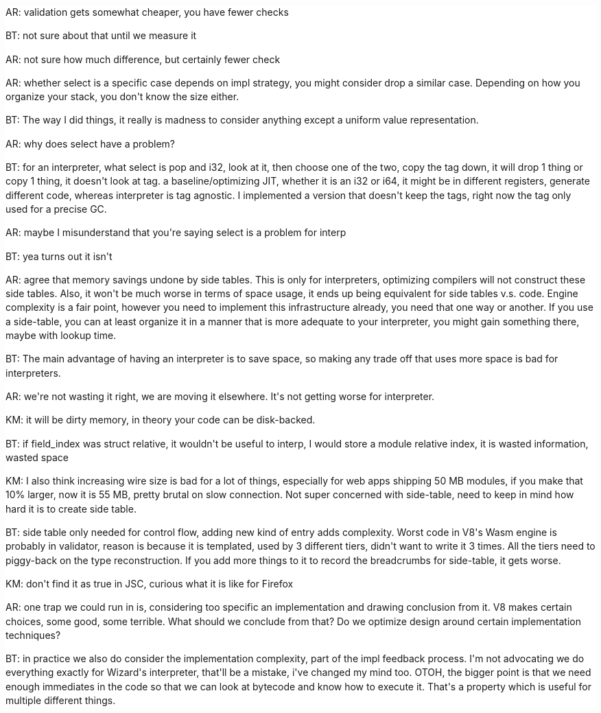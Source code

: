 AR: validation gets somewhat cheaper, you have fewer checks

BT: not sure about that until we measure it

AR: not sure how much difference, but certainly fewer check

AR: whether select is a specific case depends on impl strategy, you might consider drop a similar case. Depending on how you organize your stack, you don't know the size either.

BT: The way I did things, it really is madness to consider anything except a uniform value representation.

AR: why does select have a problem?

BT: for an interpreter, what select is pop and i32, look at it, then choose one of the two, copy the tag down, it will drop 1 thing or copy 1 thing, it doesn't look at tag. a baseline/optimizing JIT, whether it is an i32 or i64, it might be in different registers, generate different code, whereas interpreter is tag agnostic. I implemented a version that doesn't keep the tags, right now the tag only used for a precise GC.

AR: maybe I misunderstand that you're saying select is a problem for interp

BT: yea turns out it isn't

AR: agree that memory savings undone by side tables. This is only for interpreters, optimizing compilers will not construct these side tables. Also, it won't be much worse in terms of space usage, it ends up being equivalent for side tables v.s. code. Engine complexity is a fair point, however you need to implement this infrastructure already, you need that one way or another. If you use a side-table, you can at least organize it in a manner that is more adequate to your interpreter, you might gain something there, maybe with lookup time.

BT: The main advantage of having an interpreter is to save space, so making any trade off that uses more space is bad for interpreters.

AR: we're not wasting it right, we are moving it elsewhere. It's not getting worse for interpreter.

KM: it will be dirty memory, in theory your code can be disk-backed.

BT: if field_index was struct relative, it wouldn't be useful to interp, I would store a module relative index, it is wasted information, wasted space

KM: I also think increasing wire size is bad for a lot of things, especially for web apps shipping 50 MB modules, if you make that 10% larger, now it is 55 MB, pretty brutal on slow connection. Not super concerned with side-table, need to keep in mind how hard it is to create side table.

BT: side table only needed for control flow, adding new kind of entry adds complexity. Worst code in V8's Wasm engine is probably in validator, reason is because it is templated, used by 3 different tiers, didn't want to write it 3 times. All the tiers need to piggy-back on the type reconstruction. If you add more things to it to record the breadcrumbs for side-table, it gets worse.

KM: don't find it as true in JSC, curious what it is like for Firefox

AR: one trap we could run in is, considering too specific an implementation and drawing conclusion from it. V8 makes certain choices, some good, some terrible. What should we conclude from that? Do we optimize design around certain implementation techniques?

BT: in practice we also do consider the implementation complexity, part of the impl feedback process. I'm not advocating we do everything exactly for Wizard's interpreter, that'll be a mistake, i've changed my mind too. OTOH, the bigger point is that we need enough immediates in the code so that we can look at bytecode and know how to execute it. That's a property which is useful for multiple different things.
